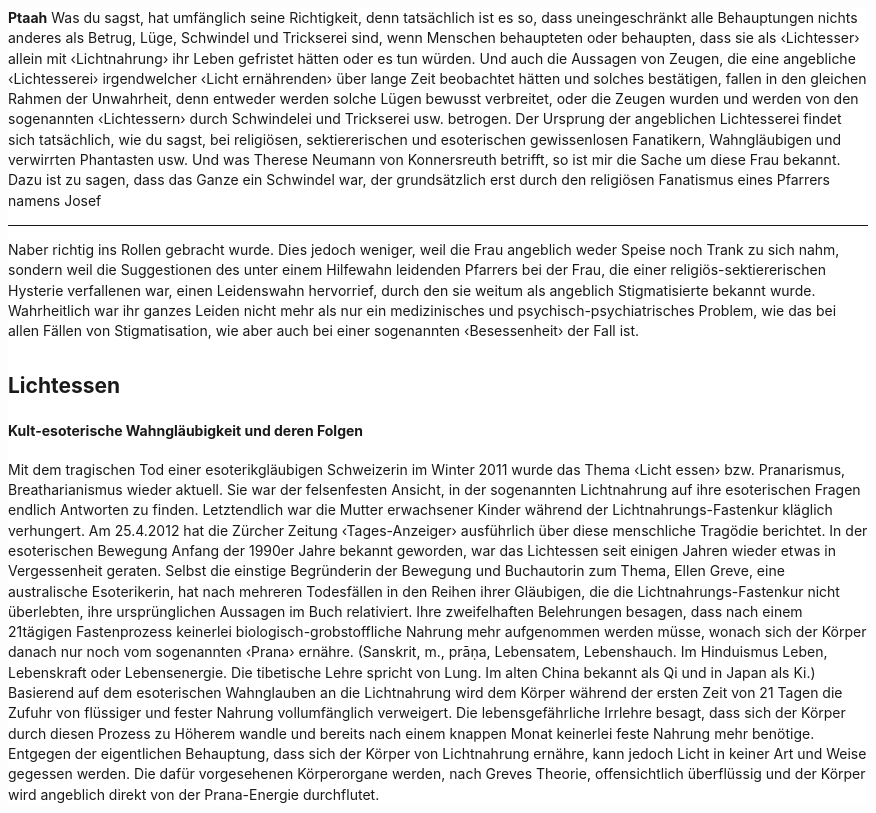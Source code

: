 **Ptaah** Was du sagst, hat umfänglich seine Richtigkeit, denn tatsächlich ist es so, dass uneingeschränkt
alle Behauptungen nichts anderes als Betrug, Lüge, Schwindel und Trickserei sind, wenn Menschen behaupteten oder behaupten, dass sie als ‹Lichtesser› allein mit ‹Lichtnahrung› ihr Leben gefristet hätten oder
es tun würden. Und auch die Aussagen von Zeugen, die eine angebliche ‹Lichtesserei› irgendwelcher ‹Licht ernährenden› über lange Zeit beobachtet hätten und solches bestätigen, fallen in den gleichen Rahmen der
Unwahrheit, denn entweder werden solche Lügen bewusst verbreitet, oder die Zeugen wurden und werden
von den sogenannten ‹Lichtessern› durch Schwindelei und Trickserei usw. betrogen. Der Ursprung der angeblichen Lichtesserei findet sich tatsächlich, wie du sagst, bei religiösen, sektiererischen und esoterischen
gewissenlosen Fanatikern, Wahngläubigen und verwirrten Phantasten usw. Und was Therese Neumann
von Konnersreuth betrifft, so ist mir die Sache um diese Frau bekannt. Dazu ist zu sagen, dass das Ganze
ein Schwindel war, der grundsätzlich erst durch den religiösen Fanatismus eines Pfarrers namens Josef


-----

Naber richtig ins Rollen gebracht wurde. Dies jedoch weniger, weil die Frau angeblich weder Speise noch
Trank zu sich nahm, sondern weil die Suggestionen des unter einem Hilfewahn leidenden Pfarrers bei der
Frau, die einer religiös-sektiererischen Hysterie verfallenen war, einen Leidenswahn hervorrief, durch den
sie weitum als angeblich Stigmatisierte bekannt wurde. Wahrheitlich war ihr ganzes Leiden nicht mehr als
nur ein medizinisches und psychisch-psychiatrisches Problem, wie das bei allen Fällen von Stigmatisation,
wie aber auch bei einer sogenannten ‹Besessenheit› der Fall ist.


## Lichtessen
#### Kult-esoterische Wahngläubigkeit und deren Folgen
Mit dem tragischen Tod einer esoterikgläubigen Schweizerin im Winter 2011 wurde das Thema ‹Licht essen› bzw. Pranarismus, Breatharianismus wieder aktuell. Sie war der felsenfesten Ansicht, in der sogenannten Lichtnahrung auf ihre esoterischen Fragen endlich Antworten zu finden. Letztendlich war die
Mutter erwachsener Kinder während der Lichtnahrungs-Fastenkur kläglich verhungert. Am 25.4.2012 hat
die Zürcher Zeitung ‹Tages-Anzeiger› ausführlich über diese menschliche Tragödie berichtet.
In der esoterischen Bewegung Anfang der 1990er Jahre bekannt geworden, war das Lichtessen seit
einigen Jahren wieder etwas in Vergessenheit geraten. Selbst die einstige Begründerin der Bewegung und
Buchautorin zum Thema, Ellen Greve, eine australische Esoterikerin, hat nach mehreren Todesfällen in den
Reihen ihrer Gläubigen, die die Lichtnahrungs-Fastenkur nicht überlebten, ihre ursprünglichen Aussagen
im Buch relativiert. Ihre zweifelhaften Belehrungen besagen, dass nach einem 21tägigen Fastenprozess
keinerlei biologisch-grobstoffliche Nahrung mehr aufgenommen werden müsse, wonach sich der Körper
danach nur noch vom sogenannten ‹Prana› ernähre. (Sanskrit, m., prāṇa, Lebensatem, Lebenshauch. Im
Hinduismus Leben, Lebenskraft oder Lebensenergie. Die tibetische Lehre spricht von Lung. Im alten China
bekannt als Qi und in Japan als Ki.) Basierend auf dem esoterischen Wahnglauben an die Lichtnahrung
wird dem Körper während der ersten Zeit von 21 Tagen die Zufuhr von flüssiger und fester Nahrung vollumfänglich verweigert. Die lebensgefährliche Irrlehre besagt, dass sich der Körper durch diesen Prozess
zu Höherem wandle und bereits nach einem knappen Monat keinerlei feste Nahrung mehr benötige.
Entgegen der eigentlichen Behauptung, dass sich der Körper von Lichtnahrung ernähre, kann jedoch Licht
in keiner Art und Weise gegessen werden. Die dafür vorgesehenen Körperorgane werden, nach Greves
Theorie, offensichtlich überflüssig und der Körper wird angeblich direkt von der Prana-Energie durchflutet.